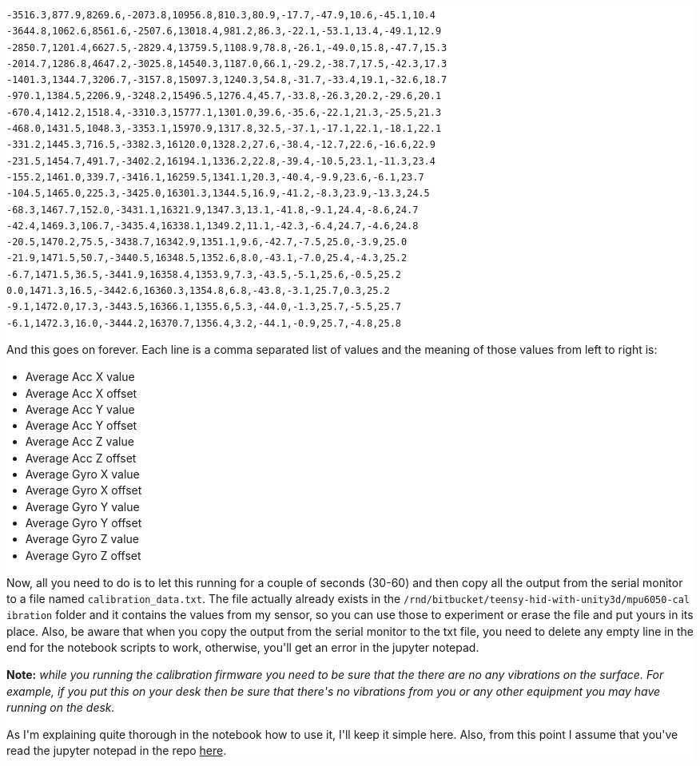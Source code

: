 ```sh
-3516.3,877.9,8269.6,-2073.8,10956.8,810.3,80.9,-17.7,-47.9,10.6,-45.1,10.4
-3644.8,1062.6,8561.6,-2507.6,13018.4,981.2,86.3,-22.1,-53.1,13.4,-49.1,12.9
-2850.7,1201.4,6627.5,-2829.4,13759.5,1108.9,78.8,-26.1,-49.0,15.8,-47.7,15.3
-2014.7,1286.8,4647.2,-3025.8,14540.3,1187.0,66.1,-29.2,-38.7,17.5,-42.3,17.3
-1401.3,1344.7,3206.7,-3157.8,15097.3,1240.3,54.8,-31.7,-33.4,19.1,-32.6,18.7
-970.1,1384.5,2206.9,-3248.2,15496.5,1276.4,45.7,-33.8,-26.3,20.2,-29.6,20.1
-670.4,1412.2,1518.4,-3310.3,15777.1,1301.0,39.6,-35.6,-22.1,21.3,-25.5,21.3
-468.0,1431.5,1048.3,-3353.1,15970.9,1317.8,32.5,-37.1,-17.1,22.1,-18.1,22.1
-331.2,1445.3,716.5,-3382.3,16120.0,1328.2,27.6,-38.4,-12.7,22.6,-16.6,22.9
-231.5,1454.7,491.7,-3402.2,16194.1,1336.2,22.8,-39.4,-10.5,23.1,-11.3,23.4
-155.2,1461.0,339.7,-3416.1,16259.5,1341.1,20.3,-40.4,-9.9,23.6,-6.1,23.7
-104.5,1465.0,225.3,-3425.0,16301.3,1344.5,16.9,-41.2,-8.3,23.9,-13.3,24.5
-68.3,1467.7,152.0,-3431.1,16321.9,1347.3,13.1,-41.8,-9.1,24.4,-8.6,24.7
-42.4,1469.3,106.7,-3435.4,16338.1,1349.2,11.1,-42.3,-6.4,24.7,-4.6,24.8
-20.5,1470.2,75.5,-3438.7,16342.9,1351.1,9.6,-42.7,-7.5,25.0,-3.9,25.0
-21.9,1471.5,50.7,-3440.5,16348.5,1352.6,8.0,-43.1,-7.0,25.4,-4.3,25.2
-6.7,1471.5,36.5,-3441.9,16358.4,1353.9,7.3,-43.5,-5.1,25.6,-0.5,25.2
0.0,1471.3,16.5,-3442.6,16360.3,1354.8,6.8,-43.8,-3.1,25.7,0.3,25.2
-9.1,1472.0,17.3,-3443.5,16366.1,1355.6,5.3,-44.0,-1.3,25.7,-5.5,25.7
-6.1,1472.3,16.0,-3444.2,16370.7,1356.4,3.2,-44.1,-0.9,25.7,-4.8,25.8
```

And this goes on forever. Each line is a comma separated list of values and the meaning of those values from left to right is:

  * Average Acc X value
  * Average Acc X offset
  * Average Acc Y value
  * Average Acc Y offset
  * Average Acc Z value
  * Average Acc Z offset
  * Average Gyro X value
  * Average Gyro X offset
  * Average Gyro Y value
  * Average Gyro Y offset
  * Average Gyro Z value
  * Average Gyro Z offset

Now, all you need to do is to let this running for a couple of seconds (30-60) and then copy all the output from the serial monitor to a file named `calibration_data.txt`. The file actually already exists in the `/rnd/bitbucket/teensy-hid-with-unity3d/mpu6050-calibration` folder and it contains the values from my sensor, so you can use those to experiment or erase the file and put yours in its place. Also, be aware that when you copy the output from the serial monitor to the txt file, you need to delete any empty line in the end for the notebook scripts to work, otherwise, you'll get an error in the jupyter notepad.

**Note:** _while you running the calibration firmware you need to be sure that the there are no any vibrations on the surface. For example, if you put this on your desk then be sure that there's no vibrations from you or any other equipment you may have running on the desk._

As I'm explaining quite thorough in the notebook how to use it, I'll keep it simple here. Also, from this point I assume that you've read the jupyter notepad in the repo [here](https://bitbucket.org/dimtass/teensy-hid-with-unity3d/src/master/mpu6050-calibration/mpu6050-calibration.ipynb?viewer=nbviewer).
